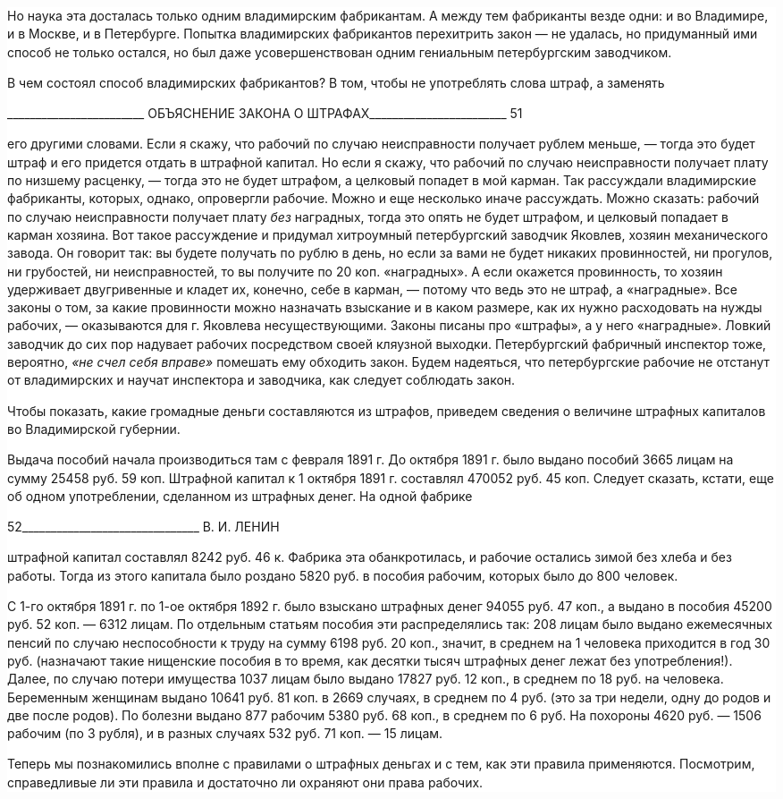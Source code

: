 Но наука эта досталась только одним владимирским фабрикантам. А между тем фабриканты везде одни: и во Владимире, и в Москве, и в Петербурге. Попытка влади­мирских фабрикантов перехитрить закон — не удалась, но придуманный ими способ не только остался, но был даже усовершенствован одним гениальным петербургским за­водчиком.

В чем состоял способ владимирских фабрикантов? В том, чтобы не употреблять сло­ва штраф, а заменять

  

________________________ ОБЪЯСНЕНИЕ ЗАКОНА О ШТРАФАХ________________________ 51

его другими словами. Если я скажу, что рабочий по случаю неисправности получает рублем меньше, — тогда это будет штраф и его придется отдать в штрафной капитал. Но если я скажу, что рабочий по случаю неисправности получает плату по низшему расценку, — тогда это не будет штрафом, а целковый попадет в мой карман. Так рас­суждали владимирские фабриканты, которых, однако, опровергли рабочие. Можно и еще несколько иначе рассуждать. Можно сказать: рабочий по случаю неисправности получает плату _без_ наградных, тогда это опять не будет штрафом, и целковый попадает в карман хозяина. Вот такое рассуждение и придумал хитроумный петербургский заво­дчик Яковлев, хозяин механического завода. Он говорит так: вы будете получать по рублю в день, но если за вами не будет никаких провинностей, ни прогулов, ни грубо­стей, ни неисправностей, то вы получите по 20 коп. «наградных». А если окажется про­винность, то хозяин удерживает двугривенные и кладет их, конечно, себе в карман, — потому что ведь это не штраф, а «наградные». Все законы о том, за какие провинности можно назначать взыскание и в каком размере, как их нужно расходовать на нужды ра­бочих, — оказываются для г. Яковлева несуществующими. Законы писаны про «штра­фы», а у него «наградные». Ловкий заводчик до сих пор надувает рабочих посредством своей кляузной выходки. Петербургский фабричный инспектор тоже, вероятно, _«не_ _счел себя вправе»_ помешать ему обходить закон. Будем надеяться, что петербургские рабочие не отстанут от владимирских и научат инспектора и заводчика, как следует со­блюдать закон.

Чтобы показать, какие громадные деньги составляются из штрафов, приведем сведе­ния о величине штрафных капиталов во Владимирской губернии.

Выдача пособий начала производиться там с февраля 1891 г. До октября 1891 г. бы­ло выдано пособий 3665 лицам на сумму 25458 руб. 59 коп. Штрафной капитал к 1 ок­тября 1891 г. составлял 470052 руб. 45 коп. Следует сказать, кстати, еще об одном употреблении, сделанном из штрафных денег. На одной фабрике

  

52_______________________________ В. И. ЛЕНИН

штрафной капитал составлял 8242 руб. 46 к. Фабрика эта обанкротилась, и рабочие ос­тались зимой без хлеба и без работы. Тогда из этого капитала было роздано 5820 руб. в пособия рабочим, которых было до 800 человек.

С 1-го октября 1891 г. по 1-ое октября 1892 г. было взыскано штрафных денег 94055 руб. 47 коп., а выдано в пособия 45200 руб. 52 коп. — 6312 лицам. По отдельным статьям пособия эти распределялись так: 208 лицам было выдано ежемесячных пенсий по случаю неспособности к труду на сумму 6198 руб. 20 коп., значит, в среднем на 1 человека приходится в год 30 руб. (назначают такие нищенские пособия в то время, как десятки тысяч штрафных денег лежат без употребления!). Далее, по случаю потери имущества 1037 лицам было выдано 17827 руб. 12 коп., в среднем по 18 руб. на челове­ка. Беременным женщинам выдано 10641 руб. 81 коп. в 2669 случаях, в среднем по 4 руб. (это за три недели, одну до родов и две после родов). По болезни выдано 877 рабо­чим 5380 руб. 68 коп., в среднем по 6 руб. На похороны 4620 руб. — 1506 рабочим (по 3 рубля), и в разных случаях 532 руб. 71 коп. — 15 лицам.

Теперь мы познакомились вполне с правилами о штрафных деньгах и с тем, как эти правила применяются. Посмотрим, справедливые ли эти правила и достаточно ли охра­няют они права рабочих.
